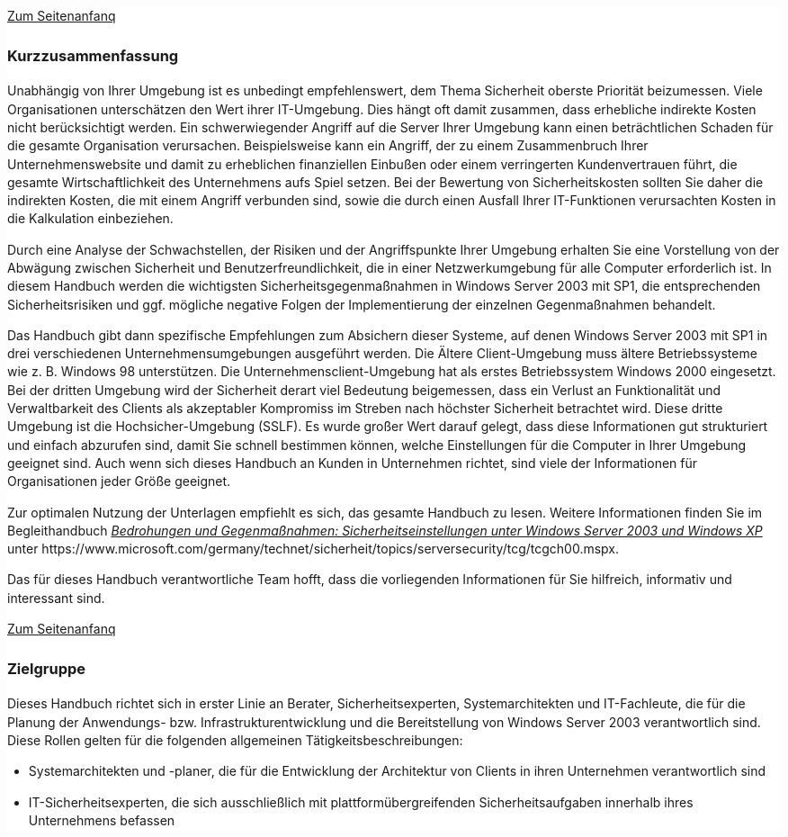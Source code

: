 [](#mainsection)[Zum Seitenanfanq](#mainsection)

### Kurzzusammenfassung

Unabhängig von Ihrer Umgebung ist es unbedingt empfehlenswert, dem Thema Sicherheit oberste Priorität beizumessen. Viele Organisationen unterschätzen den Wert ihrer IT-Umgebung. Dies hängt oft damit zusammen, dass erhebliche indirekte Kosten nicht berücksichtigt werden. Ein schwerwiegender Angriff auf die Server Ihrer Umgebung kann einen beträchtlichen Schaden für die gesamte Organisation verursachen. Beispielsweise kann ein Angriff, der zu einem Zusammenbruch Ihrer Unternehmenswebsite und damit zu erheblichen finanziellen Einbußen oder einem verringerten Kundenvertrauen führt, die gesamte Wirtschaftlichkeit des Unternehmens aufs Spiel setzen. Bei der Bewertung von Sicherheitskosten sollten Sie daher die indirekten Kosten, die mit einem Angriff verbunden sind, sowie die durch einen Ausfall Ihrer IT-Funktionen verursachten Kosten in die Kalkulation einbeziehen.

Durch eine Analyse der Schwachstellen, der Risiken und der Angriffspunkte Ihrer Umgebung erhalten Sie eine Vorstellung von der Abwägung zwischen Sicherheit und Benutzerfreundlichkeit, die in einer Netzwerkumgebung für alle Computer erforderlich ist. In diesem Handbuch werden die wichtigsten Sicherheitsgegenmaßnahmen in Windows Server 2003 mit SP1, die entsprechenden Sicherheitsrisiken und ggf. mögliche negative Folgen der Implementierung der einzelnen Gegenmaßnahmen behandelt.

Das Handbuch gibt dann spezifische Empfehlungen zum Absichern dieser Systeme, auf denen Windows Server 2003 mit SP1 in drei verschiedenen Unternehmensumgebungen ausgeführt werden. Die Ältere Client-Umgebung muss ältere Betriebssysteme wie z. B. Windows 98 unterstützen. Die Unternehmensclient-Umgebung hat als erstes Betriebssystem Windows 2000 eingesetzt. Bei der dritten Umgebung wird der Sicherheit derart viel Bedeutung beigemessen, dass ein Verlust an Funktionalität und Verwaltbarkeit des Clients als akzeptabler Kompromiss im Streben nach höchster Sicherheit betrachtet wird. Diese dritte Umgebung ist die Hochsicher-Umgebung (SSLF). Es wurde großer Wert darauf gelegt, dass diese Informationen gut strukturiert und einfach abzurufen sind, damit Sie schnell bestimmen können, welche Einstellungen für die Computer in Ihrer Umgebung geeignet sind. Auch wenn sich dieses Handbuch an Kunden in Unternehmen richtet, sind viele der Informationen für Organisationen jeder Größe geeignet.

Zur optimalen Nutzung der Unterlagen empfiehlt es sich, das gesamte Handbuch zu lesen. Weitere Informationen finden Sie im Begleithandbuch [*Bedrohungen und Gegenmaßnahmen: Sicherheitseinstellungen unter Windows Server 2003 und Windows XP*](https://technet.microsoft.com/de-de/library/fb31fa9b-58c8-4b6c-aa93-f49128e79916(v=TechNet.10)) unter https://www.microsoft.com/germany/technet/sicherheit/topics/serversecurity/tcg/tcgch00.mspx.

Das für dieses Handbuch verantwortliche Team hofft, dass die vorliegenden Informationen für Sie hilfreich, informativ und interessant sind.

[](#mainsection)[Zum Seitenanfanq](#mainsection)

### Zielgruppe

Dieses Handbuch richtet sich in erster Linie an Berater, Sicherheitsexperten, Systemarchitekten und IT-Fachleute, die für die Planung der Anwendungs- bzw. Infrastrukturentwicklung und die Bereitstellung von Windows Server 2003 verantwortlich sind. Diese Rollen gelten für die folgenden allgemeinen Tätigkeitsbeschreibungen:

-   Systemarchitekten und -planer, die für die Entwicklung der Architektur von Clients in ihren Unternehmen verantwortlich sind

-   IT-Sicherheitsexperten, die sich ausschließlich mit plattformübergreifenden Sicherheitsaufgaben innerhalb ihres Unternehmens befassen
